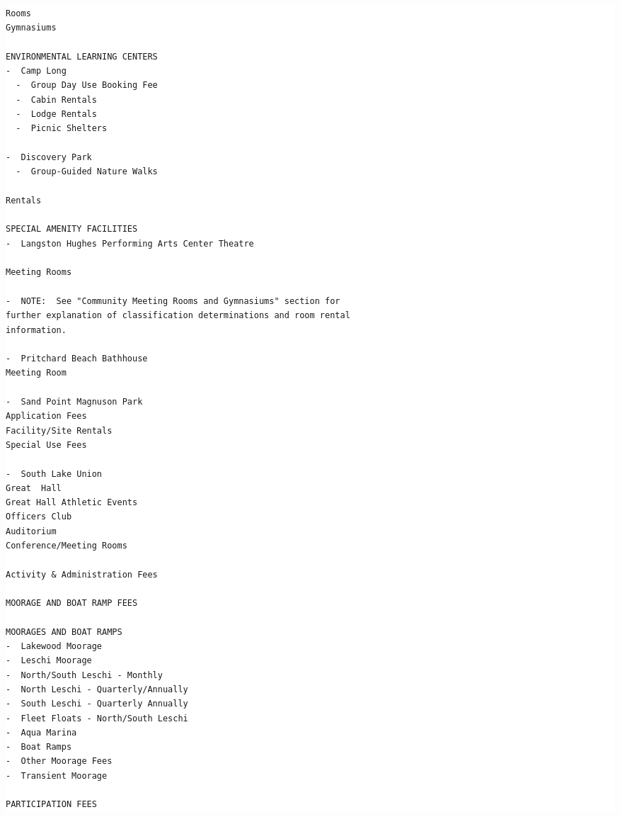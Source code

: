     Rooms  
    Gymnasiums  
  
    ENVIRONMENTAL LEARNING CENTERS  
    -  Camp Long  
      -  Group Day Use Booking Fee  
      -  Cabin Rentals  
      -  Lodge Rentals  
      -  Picnic Shelters  
  
    -  Discovery Park  
      -  Group-Guided Nature Walks  
  
    Rentals  
  
    SPECIAL AMENITY FACILITIES  
    -  Langston Hughes Performing Arts Center Theatre  
  
    Meeting Rooms  
  
    -  NOTE:  See "Community Meeting Rooms and Gymnasiums" section for  
    further explanation of classification determinations and room rental  
    information.  
  
    -  Pritchard Beach Bathhouse  
    Meeting Room  
  
    -  Sand Point Magnuson Park  
    Application Fees  
    Facility/Site Rentals  
    Special Use Fees  
  
    -  South Lake Union  
    Great  Hall  
    Great Hall Athletic Events  
    Officers Club  
    Auditorium  
    Conference/Meeting Rooms  
  
    Activity & Administration Fees  
  
    MOORAGE AND BOAT RAMP FEES  
  
    MOORAGES AND BOAT RAMPS  
    -  Lakewood Moorage  
    -  Leschi Moorage  
    -  North/South Leschi - Monthly  
    -  North Leschi - Quarterly/Annually  
    -  South Leschi - Quarterly Annually  
    -  Fleet Floats - North/South Leschi  
    -  Aqua Marina  
    -  Boat Ramps  
    -  Other Moorage Fees  
    -  Transient Moorage  
  
    PARTICIPATION FEES  
  
